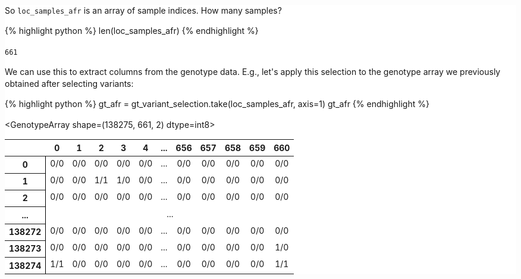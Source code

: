 

So ``loc_samples_afr`` is an array of sample indices. How many samples?


{% highlight python %}
len(loc_samples_afr)
{% endhighlight %}




    661



We can use this to extract columns from the genotype data. E.g., let's apply this selection to the genotype array we previously obtained after selecting variants:


{% highlight python %}
gt_afr = gt_variant_selection.take(loc_samples_afr, axis=1)
gt_afr
{% endhighlight %}




<div class="allel allel-DisplayAs2D"><span>&lt;GenotypeArray shape=(138275, 661, 2) dtype=int8&gt;</span><table><thead><tr><th></th><th style="text-align: center">0</th><th style="text-align: center">1</th><th style="text-align: center">2</th><th style="text-align: center">3</th><th style="text-align: center">4</th><th style="text-align: center">...</th><th style="text-align: center">656</th><th style="text-align: center">657</th><th style="text-align: center">658</th><th style="text-align: center">659</th><th style="text-align: center">660</th></tr></thead><tbody><tr><th style="text-align: center; background-color: white; border-right: 1px solid black; ">0</th><td style="text-align: center">0/0</td><td style="text-align: center">0/0</td><td style="text-align: center">0/0</td><td style="text-align: center">0/0</td><td style="text-align: center">0/0</td><td style="text-align: center">...</td><td style="text-align: center">0/0</td><td style="text-align: center">0/0</td><td style="text-align: center">0/0</td><td style="text-align: center">0/0</td><td style="text-align: center">0/0</td></tr><tr><th style="text-align: center; background-color: white; border-right: 1px solid black; ">1</th><td style="text-align: center">0/0</td><td style="text-align: center">0/0</td><td style="text-align: center">1/1</td><td style="text-align: center">1/0</td><td style="text-align: center">0/0</td><td style="text-align: center">...</td><td style="text-align: center">0/0</td><td style="text-align: center">0/0</td><td style="text-align: center">0/0</td><td style="text-align: center">0/0</td><td style="text-align: center">0/0</td></tr><tr><th style="text-align: center; background-color: white; border-right: 1px solid black; ">2</th><td style="text-align: center">0/0</td><td style="text-align: center">0/0</td><td style="text-align: center">0/0</td><td style="text-align: center">0/0</td><td style="text-align: center">0/0</td><td style="text-align: center">...</td><td style="text-align: center">0/0</td><td style="text-align: center">0/0</td><td style="text-align: center">0/0</td><td style="text-align: center">0/0</td><td style="text-align: center">0/0</td></tr><tr><th style="text-align: center; background-color: white; border-right: 1px solid black; ">...</th><td style="text-align: center" colspan="12">...</td></tr><tr><th style="text-align: center; background-color: white; border-right: 1px solid black; ">138272</th><td style="text-align: center">0/0</td><td style="text-align: center">0/0</td><td style="text-align: center">0/0</td><td style="text-align: center">0/0</td><td style="text-align: center">0/0</td><td style="text-align: center">...</td><td style="text-align: center">0/0</td><td style="text-align: center">0/0</td><td style="text-align: center">0/0</td><td style="text-align: center">0/0</td><td style="text-align: center">0/0</td></tr><tr><th style="text-align: center; background-color: white; border-right: 1px solid black; ">138273</th><td style="text-align: center">0/0</td><td style="text-align: center">0/0</td><td style="text-align: center">0/0</td><td style="text-align: center">0/0</td><td style="text-align: center">0/0</td><td style="text-align: center">...</td><td style="text-align: center">0/0</td><td style="text-align: center">0/0</td><td style="text-align: center">0/0</td><td style="text-align: center">0/0</td><td style="text-align: center">1/0</td></tr><tr><th style="text-align: center; background-color: white; border-right: 1px solid black; ">138274</th><td style="text-align: center">1/1</td><td style="text-align: center">0/0</td><td style="text-align: center">0/0</td><td style="text-align: center">0/0</td><td style="text-align: center">0/0</td><td style="text-align: center">...</td><td style="text-align: center">0/0</td><td style="text-align: center">0/0</td><td style="text-align: center">0/0</td><td style="text-align: center">0/0</td><td style="text-align: center">1/1</td></tr></tbody></table></div>
